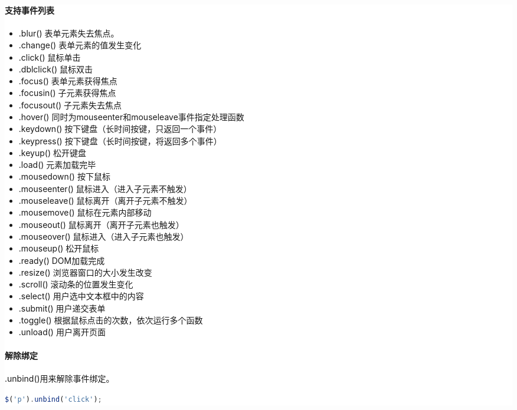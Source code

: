 #### 支持事件列表

*	.blur() 表单元素失去焦点。
*   .change() 表单元素的值发生变化
*   .click() 鼠标单击
*   .dblclick() 鼠标双击
*   .focus() 表单元素获得焦点
*   .focusin() 子元素获得焦点
*   .focusout() 子元素失去焦点
*   .hover() 同时为mouseenter和mouseleave事件指定处理函数
*   .keydown() 按下键盘（长时间按键，只返回一个事件）
*   .keypress() 按下键盘（长时间按键，将返回多个事件）
*   .keyup() 松开键盘
*   .load() 元素加载完毕
*   .mousedown() 按下鼠标
*   .mouseenter() 鼠标进入（进入子元素不触发）
*   .mouseleave() 鼠标离开（离开子元素不触发）
*   .mousemove() 鼠标在元素内部移动
*   .mouseout() 鼠标离开（离开子元素也触发）
*   .mouseover() 鼠标进入（进入子元素也触发）
*   .mouseup() 松开鼠标
*   .ready() DOM加载完成
*   .resize() 浏览器窗口的大小发生改变
*   .scroll() 滚动条的位置发生变化
*   .select() 用户选中文本框中的内容
*   .submit() 用户递交表单
*   .toggle() 根据鼠标点击的次数，依次运行多个函数
*   .unload() 用户离开页面

#### 解除绑定

.unbind()用来解除事件绑定。

``` js
$('p').unbind('click');
```

